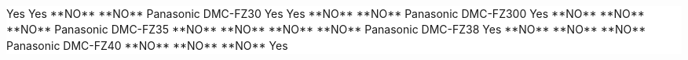 </td>
<td >Yes
</td>
<td >Yes
</td>
<td >**NO**
</td>
<td >**NO**
</td></tr>
  <tr class="even" >
<td >Panasonic DMC-FZ30
</td>
<td >Yes
</td>
<td >Yes
</td>
<td >**NO**
</td>
<td >**NO**
</td></tr>
  <tr class="odd" >
<td >Panasonic DMC-FZ300
</td>
<td >Yes
</td>
<td >**NO**
</td>
<td >**NO**
</td>
<td >**NO**
</td></tr>
  <tr class="even" >
<td >Panasonic DMC-FZ35
</td>
<td >**NO**
</td>
<td >**NO**
</td>
<td >**NO**
</td>
<td >**NO**
</td></tr>
  <tr class="odd" >
<td >Panasonic DMC-FZ38
</td>
<td >Yes
</td>
<td >**NO**
</td>
<td >**NO**
</td>
<td >**NO**
</td></tr>
  <tr class="even" >
<td >Panasonic DMC-FZ40
</td>
<td >**NO**
</td>
<td >**NO**
</td>
<td >**NO**
</td>
<td >Yes
</td></tr>